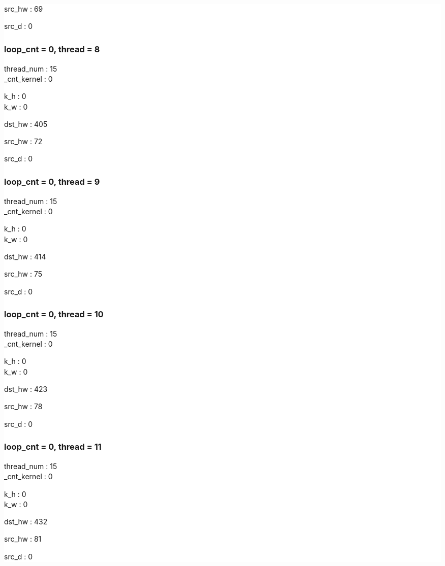 src_hw : 69  

src_d : 0  

### loop_cnt = 0, thread = 8  

thread_num : 15  
_cnt_kernel : 0  

k_h : 0  
k_w : 0  

dst_hw : 405  

src_hw : 72  

src_d : 0  

### loop_cnt = 0, thread = 9  

thread_num : 15  
_cnt_kernel : 0  

k_h : 0  
k_w : 0  

dst_hw : 414  

src_hw : 75  

src_d : 0  

### loop_cnt = 0, thread = 10  

thread_num : 15  
_cnt_kernel : 0  

k_h : 0  
k_w : 0  

dst_hw : 423  

src_hw : 78  

src_d : 0  

### loop_cnt = 0, thread = 11  

thread_num : 15  
_cnt_kernel : 0  

k_h : 0  
k_w : 0  

dst_hw : 432  

src_hw : 81  

src_d : 0  
